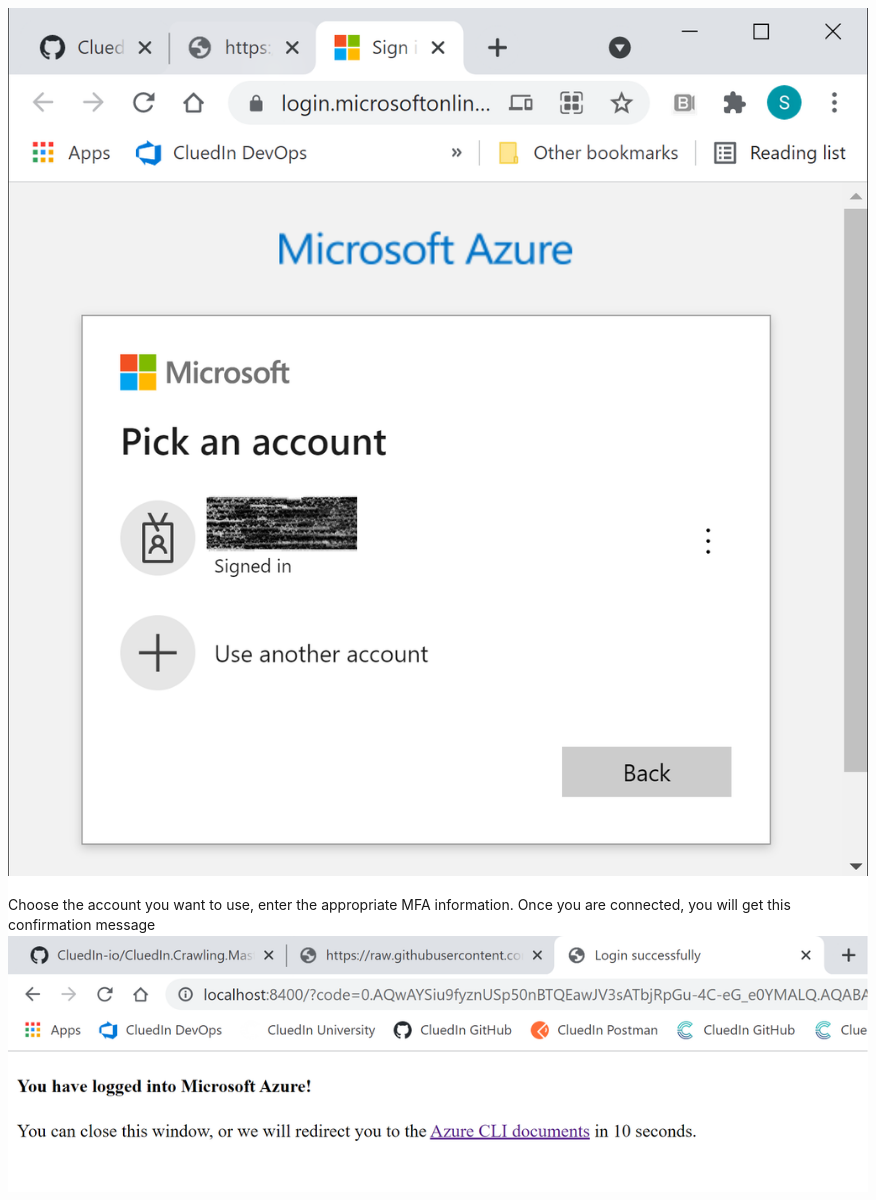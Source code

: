 ![Azure Login](../../../assets/images/deployment/step-by-step-install/30-login-to-azure.png)

Choose the account you want to use, enter the appropriate MFA information. Once you are connected, you will get this confirmation message
![Loging successful](../../../assets/images/deployment/step-by-step-install/40-azure-login-successful.png)
